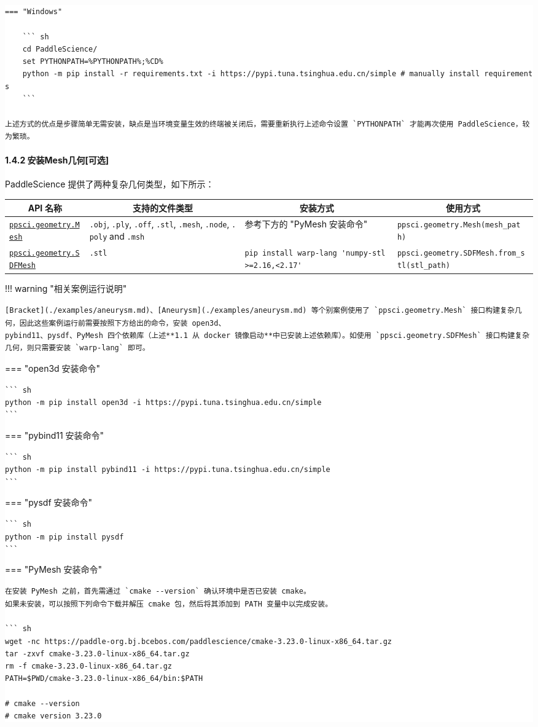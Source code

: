    === "Windows"

        ``` sh
        cd PaddleScience/
        set PYTHONPATH=%PYTHONPATH%;%CD%
        python -m pip install -r requirements.txt -i https://pypi.tuna.tsinghua.edu.cn/simple # manually install requirements
        ```

    上述方式的优点是步骤简单无需安装，缺点是当环境变量生效的终端被关闭后，需要重新执行上述命令设置 `PYTHONPATH` 才能再次使用 PaddleScience，较为繁琐。

#### 1.4.2 安装Mesh几何[可选]

PaddleScience 提供了两种复杂几何类型，如下所示：

| API 名称 | 支持的文件类型 | 安装方式 | 使用方式 |
| -- | -- | -- | -- |
|[`ppsci.geometry.Mesh`](./api/geometry.md#ppsci.geometry.Mesh) | `.obj`, `.ply`, `.off`, `.stl`, `.mesh`, `.node`, `.poly` and `.msh`| 参考下方的 "PyMesh 安装命令"| `ppsci.geometry.Mesh(mesh_path)`|
|[`ppsci.geometry.SDFMesh`](./api/geometry.md#ppsci.geometry.SDFMesh "实验性功能") | `.stl` | `pip install warp-lang 'numpy-stl>=2.16,<2.17'` | `ppsci.geometry.SDFMesh.from_stl(stl_path)` |

!!! warning "相关案例运行说明"

    [Bracket](./examples/aneurysm.md)、[Aneurysm](./examples/aneurysm.md) 等个别案例使用了 `ppsci.geometry.Mesh` 接口构建复杂几何，因此这些案例运行前需要按照下方给出的命令，安装 open3d、
    pybind11、pysdf、PyMesh 四个依赖库（上述**1.1 从 docker 镜像启动**中已安装上述依赖库）。如使用 `ppsci.geometry.SDFMesh` 接口构建复杂几何，则只需要安装 `warp-lang` 即可。

=== "open3d 安装命令"

    ``` sh
    python -m pip install open3d -i https://pypi.tuna.tsinghua.edu.cn/simple
    ```

=== "pybind11 安装命令"

    ``` sh
    python -m pip install pybind11 -i https://pypi.tuna.tsinghua.edu.cn/simple
    ```

=== "pysdf 安装命令"

    ``` sh
    python -m pip install pysdf
    ```

=== "PyMesh 安装命令"

    在安装 PyMesh 之前，首先需通过 `cmake --version` 确认环境中是否已安装 cmake。
    如果未安装，可以按照下列命令下载并解压 cmake 包，然后将其添加到 PATH 变量中以完成安装。

    ``` sh
    wget -nc https://paddle-org.bj.bcebos.com/paddlescience/cmake-3.23.0-linux-x86_64.tar.gz
    tar -zxvf cmake-3.23.0-linux-x86_64.tar.gz
    rm -f cmake-3.23.0-linux-x86_64.tar.gz
    PATH=$PWD/cmake-3.23.0-linux-x86_64/bin:$PATH

    # cmake --version
    # cmake version 3.23.0
